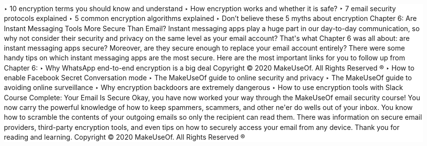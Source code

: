 ‣ 10 encryption terms you should know and understand
‣ How encryption works and whether it is safe?
‣ 7 email security protocols explained
‣ 5 common encryption algorithms explained
‣ Don’t believe these 5 myths about encryption
Chapter 6: Are Instant Messaging Tools More Secure Than Email?
Instant messaging apps play a huge part in our day-to-day communication, so why not
consider their security and privacy on the same level as your email account? That's what
Chapter 6 was all about: are instant messaging apps secure? Moreover, are they secure
enough to replace your email account entirely? There were some handy tips on which instant
messaging apps are the most secure.
Here are the most important links for you to follow up from Chapter 6:
‣ Why WhatsApp end-to-end encryption is a big deal
Copyright © 2020 MakeUseOf. All Rights Reserved ®
‣ How to enable Facebook Secret Conversation mode
‣ The MakeUseOf guide to online security and privacy
‣ The MakeUseOf guide to avoiding online surveillance
‣ Why encryption backdoors are extremely dangerous
‣ How to use encryption tools with Slack
Course Complete: Your Email Is Secure
Okay, you have now worked your way through the MakeUseOf email security course!
You now carry the powerful knowledge of how to keep spammers, scammers, and other ne'er
do wells out of your inbox. You know how to scramble the contents of your outgoing emails so
only the recipient can read them. There was information on secure email providers, third-party
encryption tools, and even tips on how to securely access your email from any device.
Thank you for reading and learning.
Copyright © 2020 MakeUseOf. All Rights Reserved ®